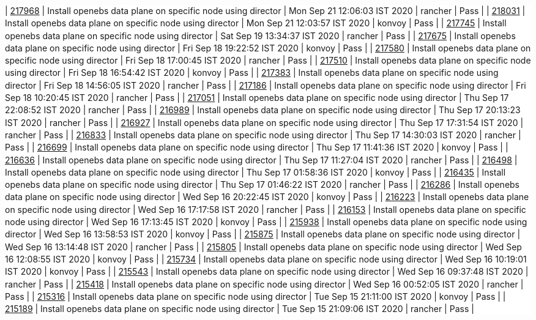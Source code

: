 |     <a href= "https://gitlab.mayadata.io/oep/oep-e2e-rancher/-/jobs/217968">217968</a>           |  Install openebs data plane on specific node using director           | Mon Sep 21 12:06:03 IST 2020  | rancher | Pass |
|     <a href= "https://gitlab.mayadata.io/oep/oep-e2e-konvoy/-/jobs/218031">218031</a>           |  Install openebs data plane on specific node using director           | Mon Sep 21 12:03:57 IST 2020  | konvoy | Pass |
|     <a href= "https://gitlab.mayadata.io/oep/oep-e2e-rancher/-/jobs/217745">217745</a>           |  Install openebs data plane on specific node using director           | Sat Sep 19 13:34:37 IST 2020  | rancher | Pass |
|     <a href= "https://gitlab.mayadata.io/oep/oep-e2e-konvoy/-/jobs/217675">217675</a>           |  Install openebs data plane on specific node using director           | Fri Sep 18 19:22:52 IST 2020  | konvoy | Pass |
|     <a href= "https://gitlab.mayadata.io/oep/oep-e2e-rancher/-/jobs/217580">217580</a>           |  Install openebs data plane on specific node using director           | Fri Sep 18 17:00:45 IST 2020  | rancher | Pass |
|     <a href= "https://gitlab.mayadata.io/oep/oep-e2e-konvoy/-/jobs/217510">217510</a>           |  Install openebs data plane on specific node using director           | Fri Sep 18 16:54:42 IST 2020  | konvoy | Pass |
|     <a href= "https://gitlab.mayadata.io/oep/oep-e2e-rancher/-/jobs/217383">217383</a>           |  Install openebs data plane on specific node using director           | Fri Sep 18 14:56:05 IST 2020  | rancher | Pass |
|     <a href= "https://gitlab.mayadata.io/oep/oep-e2e-rancher/-/jobs/217186">217186</a>           |  Install openebs data plane on specific node using director           | Fri Sep 18 10:20:45 IST 2020  | rancher | Pass |
|     <a href= "https://gitlab.mayadata.io/oep/oep-e2e-rancher/-/jobs/217051">217051</a>           |  Install openebs data plane on specific node using director           | Thu Sep 17 22:08:52 IST 2020  | rancher | Pass |
|     <a href= "https://gitlab.mayadata.io/oep/oep-e2e-rancher/-/jobs/216989">216989</a>           |  Install openebs data plane on specific node using director           | Thu Sep 17 20:13:23 IST 2020  | rancher | Pass |
|     <a href= "https://gitlab.mayadata.io/oep/oep-e2e-rancher/-/jobs/216927">216927</a>           |  Install openebs data plane on specific node using director           | Thu Sep 17 17:31:54 IST 2020  | rancher | Pass |
|     <a href= "https://gitlab.mayadata.io/oep/oep-e2e-rancher/-/jobs/216833">216833</a>           |  Install openebs data plane on specific node using director           | Thu Sep 17 14:30:03 IST 2020  | rancher | Pass |
|     <a href= "https://gitlab.mayadata.io/oep/oep-e2e-konvoy/-/jobs/216699">216699</a>           |  Install openebs data plane on specific node using director           | Thu Sep 17 11:41:36 IST 2020  | konvoy | Pass |
|     <a href= "https://gitlab.mayadata.io/oep/oep-e2e-rancher/-/jobs/216636">216636</a>           |  Install openebs data plane on specific node using director           | Thu Sep 17 11:27:04 IST 2020  | rancher | Pass |
|     <a href= "https://gitlab.mayadata.io/oep/oep-e2e-konvoy/-/jobs/216498">216498</a>           |  Install openebs data plane on specific node using director           | Thu Sep 17 01:58:36 IST 2020  | konvoy | Pass |
|     <a href= "https://gitlab.mayadata.io/oep/oep-e2e-rancher/-/jobs/216435">216435</a>           |  Install openebs data plane on specific node using director           | Thu Sep 17 01:46:22 IST 2020  | rancher | Pass |
|     <a href= "https://gitlab.mayadata.io/oep/oep-e2e-konvoy/-/jobs/216286">216286</a>           |  Install openebs data plane on specific node using director           | Wed Sep 16 20:22:45 IST 2020  | konvoy | Pass |
|     <a href= "https://gitlab.mayadata.io/oep/oep-e2e-rancher/-/jobs/216223">216223</a>           |  Install openebs data plane on specific node using director           | Wed Sep 16 17:17:58 IST 2020  | rancher | Pass |
|     <a href= "https://gitlab.mayadata.io/oep/oep-e2e-konvoy/-/jobs/216153">216153</a>           |  Install openebs data plane on specific node using director           | Wed Sep 16 17:13:45 IST 2020  | konvoy | Pass |
|     <a href= "https://gitlab.mayadata.io/oep/oep-e2e-konvoy/-/jobs/215938">215938</a>           |  Install openebs data plane on specific node using director           | Wed Sep 16 13:58:53 IST 2020  | konvoy | Pass |
|     <a href= "https://gitlab.mayadata.io/oep/oep-e2e-rancher/-/jobs/215875">215875</a>           |  Install openebs data plane on specific node using director           | Wed Sep 16 13:14:48 IST 2020  | rancher | Pass |
|     <a href= "https://gitlab.mayadata.io/oep/oep-e2e-konvoy/-/jobs/215805">215805</a>           |  Install openebs data plane on specific node using director           | Wed Sep 16 12:08:55 IST 2020  | konvoy | Pass |
|     <a href= "https://gitlab.mayadata.io/oep/oep-e2e-konvoy/-/jobs/215734">215734</a>           |  Install openebs data plane on specific node using director           | Wed Sep 16 10:19:01 IST 2020  | konvoy | Pass |
|     <a href= "https://gitlab.mayadata.io/oep/oep-e2e-rancher/-/jobs/215543">215543</a>           |  Install openebs data plane on specific node using director           | Wed Sep 16 09:37:48 IST 2020  | rancher | Pass |
|     <a href= "https://gitlab.mayadata.io/oep/oep-e2e-rancher/-/jobs/215418">215418</a>           |  Install openebs data plane on specific node using director           | Wed Sep 16 00:52:05 IST 2020  | rancher | Pass |
|     <a href= "https://gitlab.mayadata.io/oep/oep-e2e-konvoy/-/jobs/215316">215316</a>           |  Install openebs data plane on specific node using director           | Tue Sep 15 21:11:00 IST 2020  | konvoy | Pass |
|     <a href= "https://gitlab.mayadata.io/oep/oep-e2e-rancher/-/jobs/215189">215189</a>           |  Install openebs data plane on specific node using director           | Tue Sep 15 21:09:06 IST 2020  | rancher | Pass |
